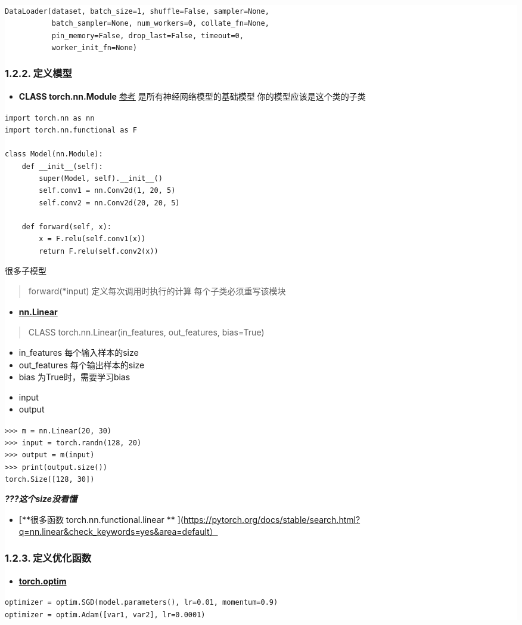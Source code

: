 ```
DataLoader(dataset, batch_size=1, shuffle=False, sampler=None,
           batch_sampler=None, num_workers=0, collate_fn=None,
           pin_memory=False, drop_last=False, timeout=0,
           worker_init_fn=None)
```
### 1.2.2. 定义模型
- **CLASS torch.nn.Module**
[参考](https://pytorch.org/docs/stable/nn.html?highlight=nn%20module#torch.nn.Module)
是所有神经网络模型的基础模型
你的模型应该是这个类的子类
```
import torch.nn as nn
import torch.nn.functional as F

class Model(nn.Module):
    def __init__(self):
        super(Model, self).__init__()
        self.conv1 = nn.Conv2d(1, 20, 5)
        self.conv2 = nn.Conv2d(20, 20, 5)

    def forward(self, x):
        x = F.relu(self.conv1(x))
        return F.relu(self.conv2(x))
```
很多子模型

>forward(*input)
定义每次调用时执行的计算
每个子类必须重写该模块

- [**nn.Linear**](https://pytorch.org/docs/stable/nn.html?highlight=nn%20linear#torch.nn.Linear)
>CLASS torch.nn.Linear(in_features, out_features, bias=True)
>>
- in_features  每个输入样本的size
- out_features  每个输出样本的size
- bias  为True时，需要学习bias

>>
- input
- output
```
>>> m = nn.Linear(20, 30)
>>> input = torch.randn(128, 20)
>>> output = m(input)
>>> print(output.size())
torch.Size([128, 30])
```
***???这个size没看懂***

- [**很多函数 torch.nn.functional.linear ** ](https://pytorch.org/docs/stable/search.html?q=nn.linear&check_keywords=yes&area=default）

### 1.2.3. 定义优化函数
- [**torch.optim**](https://pytorch.org/docs/stable/optim.html?highlight=torch%20optim#module-torch.optim)
```
optimizer = optim.SGD(model.parameters(), lr=0.01, momentum=0.9)
optimizer = optim.Adam([var1, var2], lr=0.0001)
```
